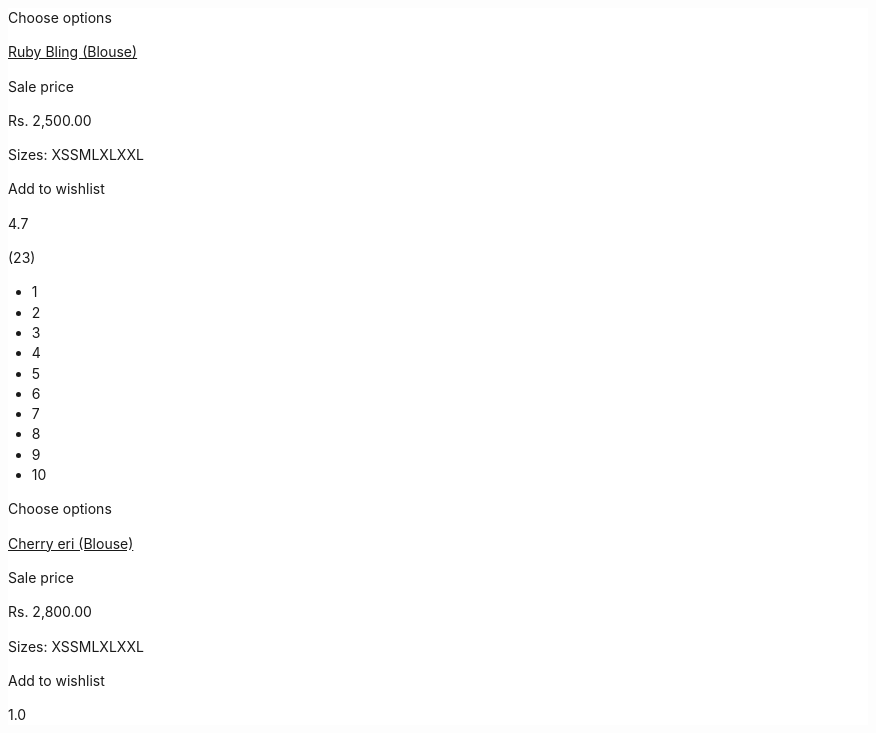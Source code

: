 Choose options

[Ruby Bling (Blouse)](/products/ruby-bling-blouse)

Sale price

Rs. 2,500.00

Sizes: XSSMLXLXXL

Add to wishlist

4.7

(23)

[](/products/cherry-eri-blouse)

[](/products/cherry-eri-blouse)

[](/products/cherry-eri-blouse)

[](/products/cherry-eri-blouse)

[](/products/cherry-eri-blouse)

[](/products/cherry-eri-blouse)

[](/products/cherry-eri-blouse)

[](/products/cherry-eri-blouse)

[](/products/cherry-eri-blouse)

[](/products/cherry-eri-blouse)

[](/products/cherry-eri-blouse)

- 1
- 2
- 3
- 4
- 5
- 6
- 7
- 8
- 9
- 10

Choose options

[Cherry eri (Blouse)](/products/cherry-eri-blouse)

Sale price

Rs. 2,800.00

Sizes: XSSMLXLXXL

Add to wishlist

1.0
